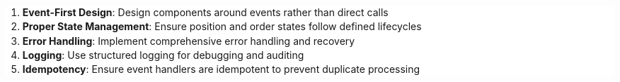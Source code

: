 1. **Event-First Design**: Design components around events rather than direct calls
2. **Proper State Management**: Ensure position and order states follow defined lifecycles
3. **Error Handling**: Implement comprehensive error handling and recovery
4. **Logging**: Use structured logging for debugging and auditing
5. **Idempotency**: Ensure event handlers are idempotent to prevent duplicate processing